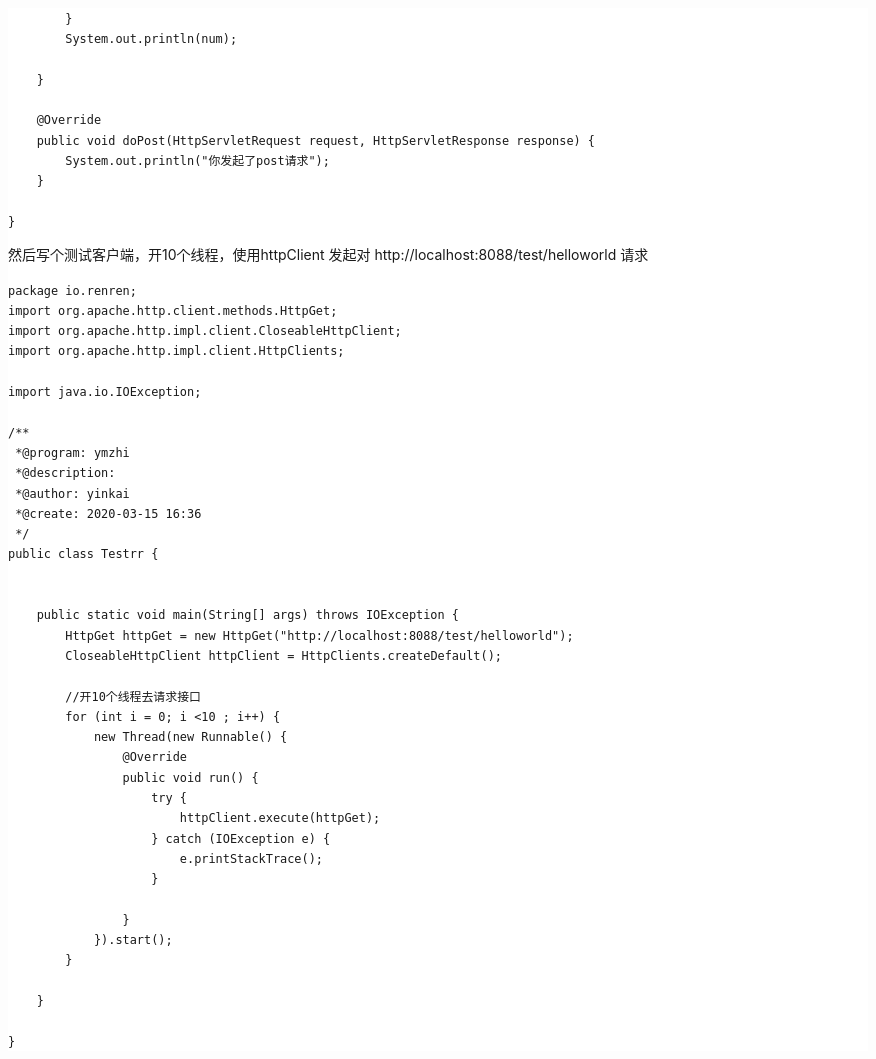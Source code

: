 ~~~
        }
        System.out.println(num);

    }

    @Override
    public void doPost(HttpServletRequest request, HttpServletResponse response) {
        System.out.println("你发起了post请求");
    }

}
~~~

然后写个测试客户端，开10个线程，使用httpClient 发起对 http://localhost:8088/test/helloworld 请求
~~~
package io.renren;
import org.apache.http.client.methods.HttpGet;
import org.apache.http.impl.client.CloseableHttpClient;
import org.apache.http.impl.client.HttpClients;

import java.io.IOException;

/**
 *@program: ymzhi
 *@description:
 *@author: yinkai
 *@create: 2020-03-15 16:36
 */
public class Testrr {


    public static void main(String[] args) throws IOException {
        HttpGet httpGet = new HttpGet("http://localhost:8088/test/helloworld");
        CloseableHttpClient httpClient = HttpClients.createDefault();

        //开10个线程去请求接口
        for (int i = 0; i <10 ; i++) {
            new Thread(new Runnable() {
                @Override
                public void run() {
                    try {
                        httpClient.execute(httpGet);
                    } catch (IOException e) {
                        e.printStackTrace();
                    }

                }
            }).start();
        }

    }

}
~~~
